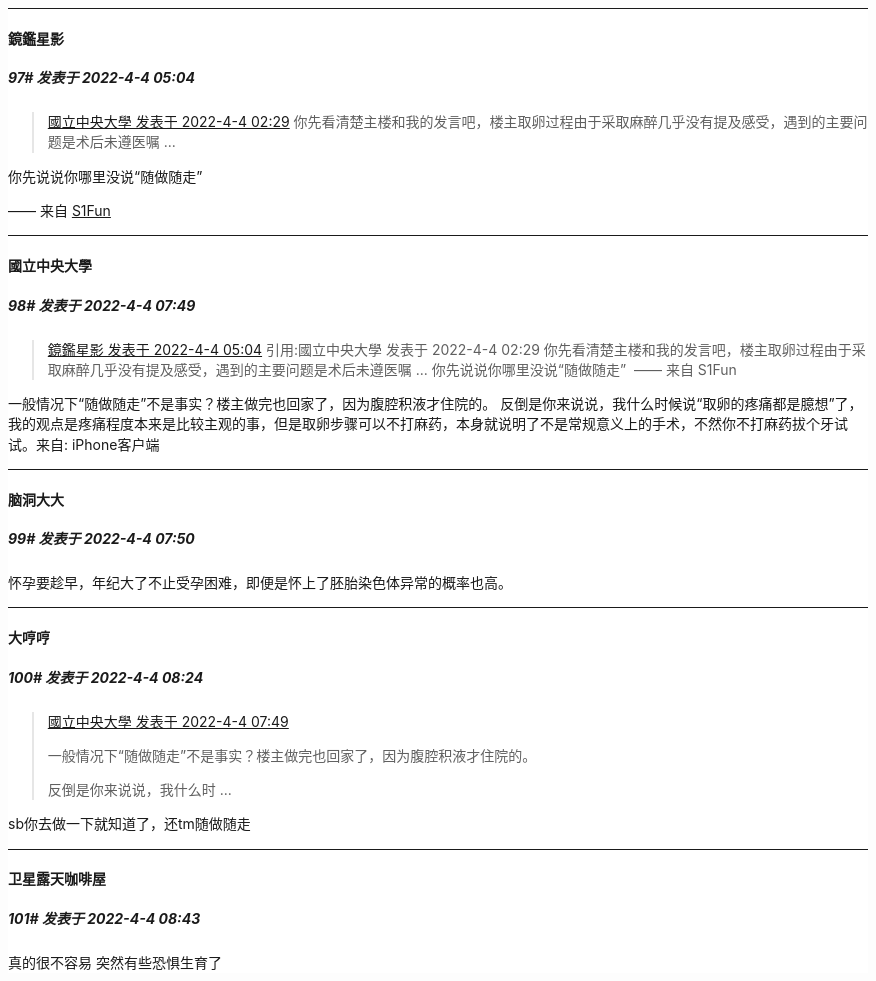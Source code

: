 *****

####  鏡鑑星影  
##### 97#       发表于 2022-4-4 05:04

<blockquote><a href="httphttps://bbs.saraba1st.com/2b/forum.php?mod=redirect&amp;goto=findpost&amp;pid=55306222&amp;ptid=2060529" target="_blank">國立中央大學 发表于 2022-4-4 02:29</a>
你先看清楚主楼和我的发言吧，楼主取卵过程由于采取麻醉几乎没有提及感受，遇到的主要问题是术后未遵医嘱 ...</blockquote>
你先说说你哪里没说“随做随走”

—— 来自 [S1Fun](https://s1fun.koalcat.com)



*****

####  國立中央大學  
##### 98#       发表于 2022-4-4 07:49

<blockquote><a href="httphttps://bbs.saraba1st.com/2b/forum.php?mod=redirect&amp;goto=findpost&amp;pid=55306464&amp;ptid=2060529" target="_blank"> 鏡鑑星影 发表于 2022-4-4 05:04</a> 引用:國立中央大學 发表于 2022-4-4 02:29 你先看清楚主楼和我的发言吧，楼主取卵过程由于采取麻醉几乎没有提及感受，遇到的主要问题是术后未遵医嘱 ... 你先说说你哪里没说“随做随走”  —— 来自 S1Fun </blockquote>
一般情况下“随做随走”不是事实？楼主做完也回家了，因为腹腔积液才住院的。
反倒是你来说说，我什么时候说“取卵的疼痛都是臆想”了，我的观点是疼痛程度本来是比较主观的事，但是取卵步骤可以不打麻药，本身就说明了不是常规意义上的手术，不然你不打麻药拔个牙试试。来自: iPhone客户端

*****

####  脑洞大大  
##### 99#       发表于 2022-4-4 07:50

怀孕要趁早，年纪大了不止受孕困难，即便是怀上了胚胎染色体异常的概率也高。



*****

####  大哼哼  
##### 100#       发表于 2022-4-4 08:24

<blockquote><a href="httphttps://bbs.saraba1st.com/2b/forum.php?mod=redirect&amp;goto=findpost&amp;pid=55306691&amp;ptid=2060529" target="_blank">國立中央大學 发表于 2022-4-4 07:49</a>

一般情况下“随做随走”不是事实？楼主做完也回家了，因为腹腔积液才住院的。

反倒是你来说说，我什么时 ...</blockquote>
sb你去做一下就知道了，还tm随做随走



*****

####  卫星露天咖啡屋  
##### 101#       发表于 2022-4-4 08:43

真的很不容易 突然有些恐惧生育了
